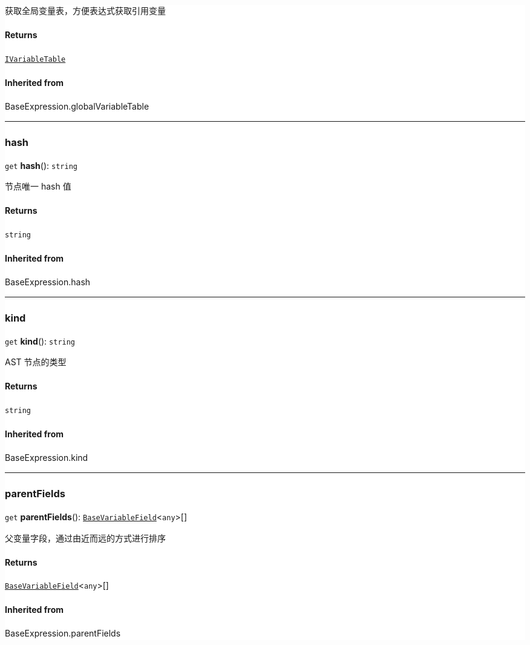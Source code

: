 获取全局变量表，方便表达式获取引用变量

#### Returns

[`IVariableTable`](/auto-docs/free-layout-editor/interfaces/IVariableTable.md)

#### Inherited from

BaseExpression.globalVariableTable

***

### hash

`get` **hash**(): `string`

节点唯一 hash 值

#### Returns

`string`

#### Inherited from

BaseExpression.hash

***

### kind

`get` **kind**(): `string`

AST 节点的类型

#### Returns

`string`

#### Inherited from

BaseExpression.kind

***

### parentFields

`get` **parentFields**(): [`BaseVariableField`](/auto-docs/free-layout-editor/classes/BaseVariableField.md)<`any`>\[]

父变量字段，通过由近而远的方式进行排序

#### Returns

[`BaseVariableField`](/auto-docs/free-layout-editor/classes/BaseVariableField.md)<`any`>\[]

#### Inherited from

BaseExpression.parentFields

